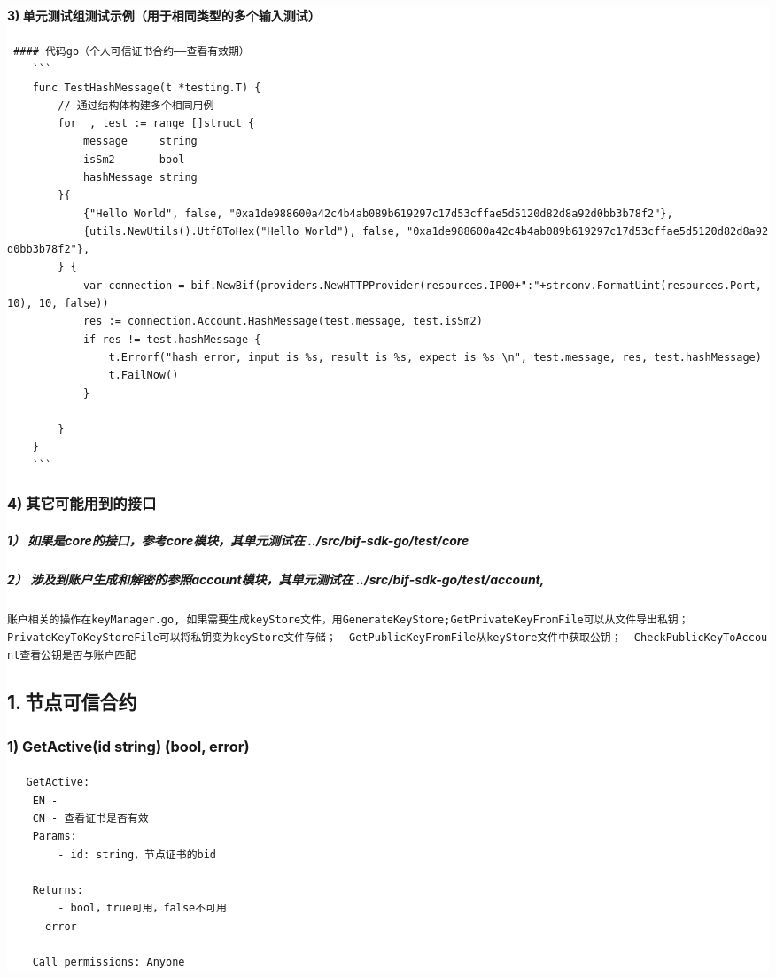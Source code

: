 #### 3) 单元测试组测试示例（用于相同类型的多个输入测试）

     #### 代码go（个人可信证书合约——查看有效期）
        ```
        func TestHashMessage(t *testing.T) {
            // 通过结构体构建多个相同用例
        	for _, test := range []struct {
        		message     string
        		isSm2       bool
        		hashMessage string
        	}{
        		{"Hello World", false, "0xa1de988600a42c4b4ab089b619297c17d53cffae5d5120d82d8a92d0bb3b78f2"},
        		{utils.NewUtils().Utf8ToHex("Hello World"), false, "0xa1de988600a42c4b4ab089b619297c17d53cffae5d5120d82d8a92d0bb3b78f2"},
        	} {
        		var connection = bif.NewBif(providers.NewHTTPProvider(resources.IP00+":"+strconv.FormatUint(resources.Port, 10), 10, false))
        		res := connection.Account.HashMessage(test.message, test.isSm2)
        		if res != test.hashMessage {
        			t.Errorf("hash error, input is %s, result is %s, expect is %s \n", test.message, res, test.hashMessage)
        			t.FailNow()
        		}
        
        	}
        }
        ```
        
### 4) 其它可能用到的接口

##### 1） 如果是core的接口，参考core模块，其单元测试在 ../src/bif-sdk-go/test/core

##### 2） 涉及到账户生成和解密的参照account模块，其单元测试在 ../src/bif-sdk-go/test/account,  
    账户相关的操作在keyManager.go, 如果需要生成keyStore文件，用GenerateKeyStore;GetPrivateKeyFromFile可以从文件导出私钥；
    PrivateKeyToKeyStoreFile可以将私钥变为keyStore文件存储；  GetPublicKeyFromFile从keyStore文件中获取公钥；  CheckPublicKeyToAccount查看公钥是否与账户匹配
 
## 1. 节点可信合约
### 1)  GetActive(id string) (bool, error)
```
   GetActive:
    EN -
  	CN - 查看证书是否有效
    Params:
    	- id: string，节点证书的bid
  
    Returns:
    	- bool，true可用，false不可用
  	- error
  
    Call permissions: Anyone
```
